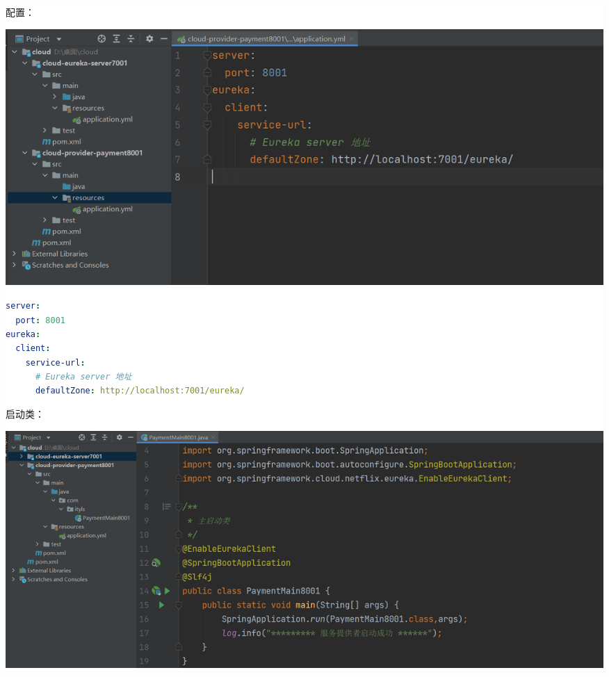 

配置：

![1718201894297](./assets/1718201894297.png)

```yml
server:
  port: 8001
eureka:
  client:
    service-url:
      # Eureka server 地址
      defaultZone: http://localhost:7001/eureka/
```



启动类：

![1718201963268](./assets/1718201963268.png)
